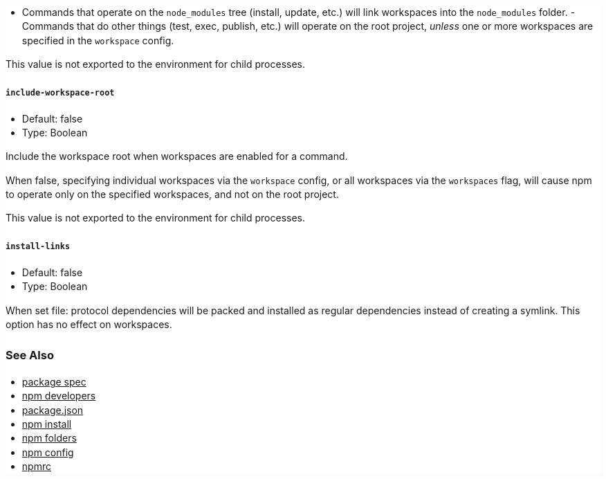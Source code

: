 - Commands that operate on the `node_modules` tree (install, update, etc.) will link workspaces into the `node_modules` folder. - Commands that do other things (test, exec, publish, etc.) will operate on the root project, *unless* one or more workspaces are specified in the `workspace` config.

This value is not exported to the environment for child processes.

#### `include-workspace-root`

- Default: false
- Type: Boolean

Include the workspace root when workspaces are enabled for a command.

When false, specifying individual workspaces via the `workspace` config, or all workspaces via the `workspaces` flag, will cause npm to operate only on the specified workspaces, and not on the root project.

This value is not exported to the environment for child processes.

#### `install-links`

- Default: false
- Type: Boolean

When set file: protocol dependencies will be packed and installed as regular dependencies instead of creating a symlink. This option has no effect on workspaces.

### See Also

- [package spec](https://docs.npmjs.com/cli/v10/using-npm/package-spec)
- [npm developers](https://docs.npmjs.com/cli/v10/using-npm/developers)
- [package.json](https://docs.npmjs.com/cli/v10/configuring-npm/package-json)
- [npm install](https://docs.npmjs.com/cli/v10/commands/npm-install)
- [npm folders](https://docs.npmjs.com/cli/v10/configuring-npm/folders)
- [npm config](https://docs.npmjs.com/cli/v10/commands/npm-config)
- [npmrc](https://docs.npmjs.com/cli/v10/configuring-npm/npmrc)
